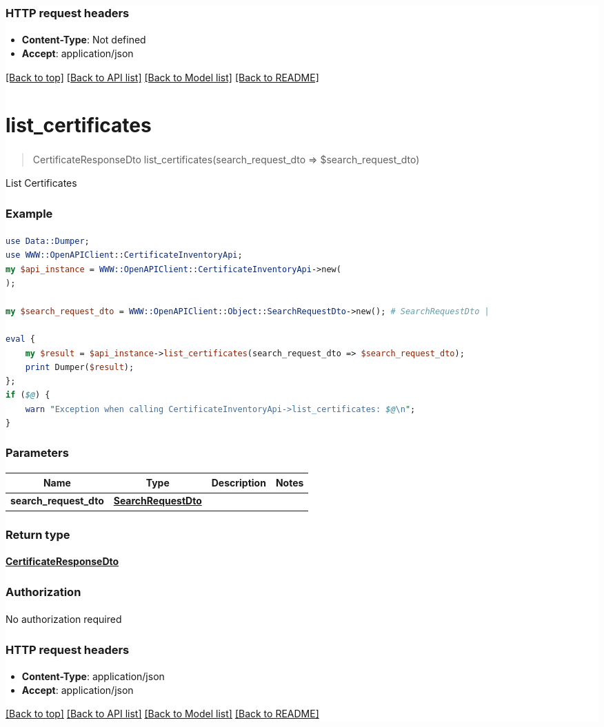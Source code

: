 ### HTTP request headers

 - **Content-Type**: Not defined
 - **Accept**: application/json

[[Back to top]](#) [[Back to API list]](../README.md#documentation-for-api-endpoints) [[Back to Model list]](../README.md#documentation-for-models) [[Back to README]](../README.md)

# **list_certificates**
> CertificateResponseDto list_certificates(search_request_dto => $search_request_dto)

List Certificates

### Example
```perl
use Data::Dumper;
use WWW::OpenAPIClient::CertificateInventoryApi;
my $api_instance = WWW::OpenAPIClient::CertificateInventoryApi->new(
);

my $search_request_dto = WWW::OpenAPIClient::Object::SearchRequestDto->new(); # SearchRequestDto | 

eval {
    my $result = $api_instance->list_certificates(search_request_dto => $search_request_dto);
    print Dumper($result);
};
if ($@) {
    warn "Exception when calling CertificateInventoryApi->list_certificates: $@\n";
}
```

### Parameters

Name | Type | Description  | Notes
------------- | ------------- | ------------- | -------------
 **search_request_dto** | [**SearchRequestDto**](SearchRequestDto.md)|  | 

### Return type

[**CertificateResponseDto**](CertificateResponseDto.md)

### Authorization

No authorization required

### HTTP request headers

 - **Content-Type**: application/json
 - **Accept**: application/json

[[Back to top]](#) [[Back to API list]](../README.md#documentation-for-api-endpoints) [[Back to Model list]](../README.md#documentation-for-models) [[Back to README]](../README.md)
